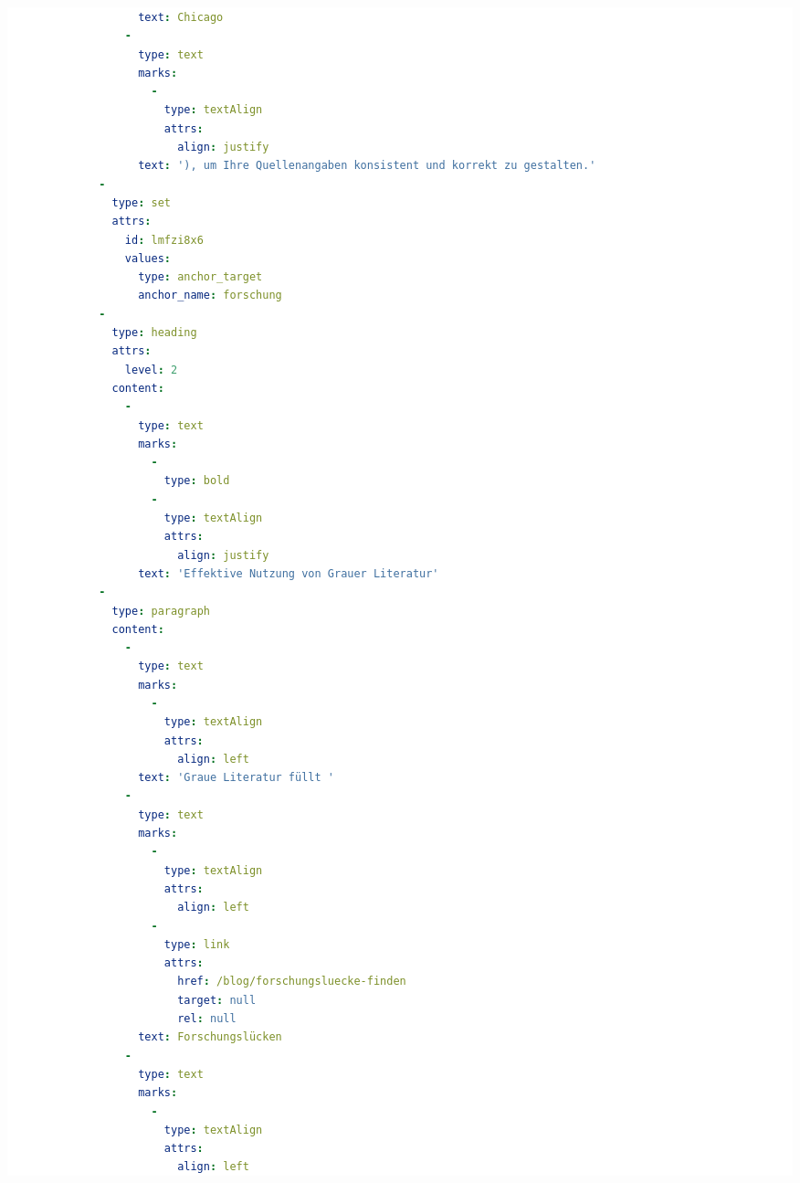```yaml
                    text: Chicago
                  -
                    type: text
                    marks:
                      -
                        type: textAlign
                        attrs:
                          align: justify
                    text: '), um Ihre Quellenangaben konsistent und korrekt zu gestalten.'
              -
                type: set
                attrs:
                  id: lmfzi8x6
                  values:
                    type: anchor_target
                    anchor_name: forschung
              -
                type: heading
                attrs:
                  level: 2
                content:
                  -
                    type: text
                    marks:
                      -
                        type: bold
                      -
                        type: textAlign
                        attrs:
                          align: justify
                    text: 'Effektive Nutzung von Grauer Literatur'
              -
                type: paragraph
                content:
                  -
                    type: text
                    marks:
                      -
                        type: textAlign
                        attrs:
                          align: left
                    text: 'Graue Literatur füllt '
                  -
                    type: text
                    marks:
                      -
                        type: textAlign
                        attrs:
                          align: left
                      -
                        type: link
                        attrs:
                          href: /blog/forschungsluecke-finden
                          target: null
                          rel: null
                    text: Forschungslücken
                  -
                    type: text
                    marks:
                      -
                        type: textAlign
                        attrs:
                          align: left
```